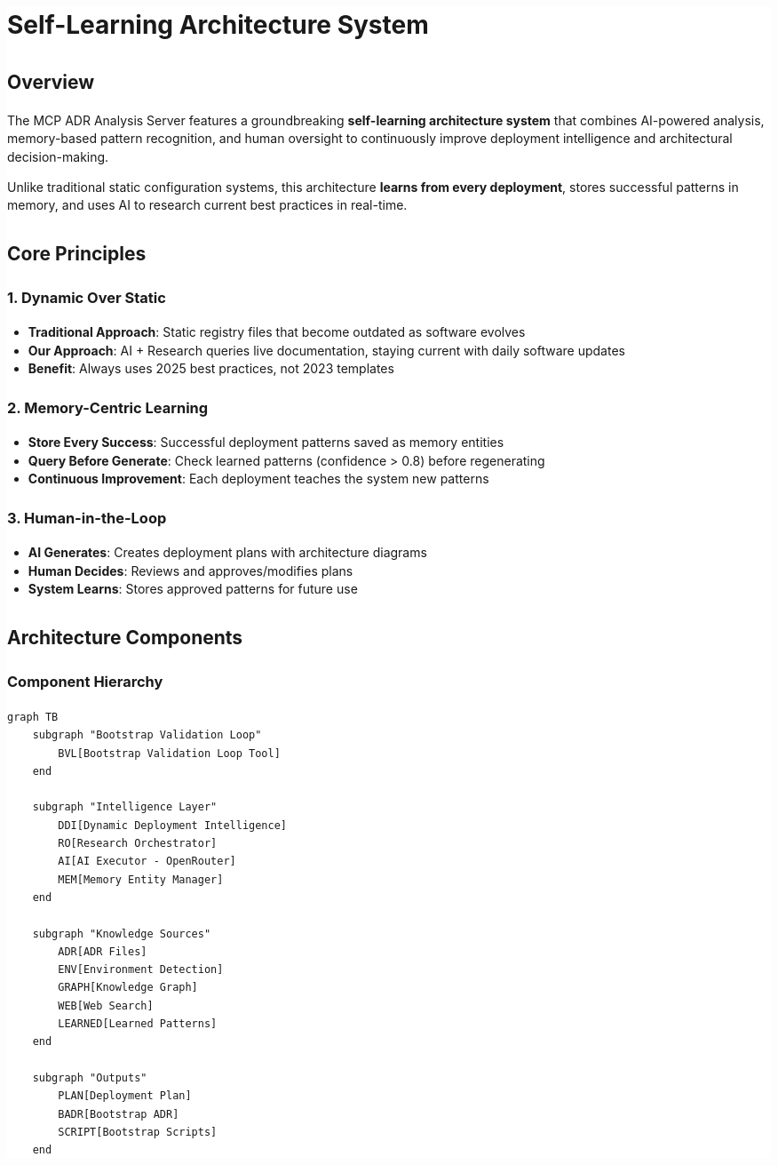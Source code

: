 # Self-Learning Architecture System

## Overview

The MCP ADR Analysis Server features a groundbreaking **self-learning architecture system** that combines AI-powered analysis, memory-based pattern recognition, and human oversight to continuously improve deployment intelligence and architectural decision-making.

Unlike traditional static configuration systems, this architecture **learns from every deployment**, stores successful patterns in memory, and uses AI to research current best practices in real-time.

## Core Principles

### 1. Dynamic Over Static

- **Traditional Approach**: Static registry files that become outdated as software evolves
- **Our Approach**: AI + Research queries live documentation, staying current with daily software updates
- **Benefit**: Always uses 2025 best practices, not 2023 templates

### 2. Memory-Centric Learning

- **Store Every Success**: Successful deployment patterns saved as memory entities
- **Query Before Generate**: Check learned patterns (confidence > 0.8) before regenerating
- **Continuous Improvement**: Each deployment teaches the system new patterns

### 3. Human-in-the-Loop

- **AI Generates**: Creates deployment plans with architecture diagrams
- **Human Decides**: Reviews and approves/modifies plans
- **System Learns**: Stores approved patterns for future use

## Architecture Components

### Component Hierarchy

```mermaid
graph TB
    subgraph "Bootstrap Validation Loop"
        BVL[Bootstrap Validation Loop Tool]
    end

    subgraph "Intelligence Layer"
        DDI[Dynamic Deployment Intelligence]
        RO[Research Orchestrator]
        AI[AI Executor - OpenRouter]
        MEM[Memory Entity Manager]
    end

    subgraph "Knowledge Sources"
        ADR[ADR Files]
        ENV[Environment Detection]
        GRAPH[Knowledge Graph]
        WEB[Web Search]
        LEARNED[Learned Patterns]
    end

    subgraph "Outputs"
        PLAN[Deployment Plan]
        BADR[Bootstrap ADR]
        SCRIPT[Bootstrap Scripts]
    end
```